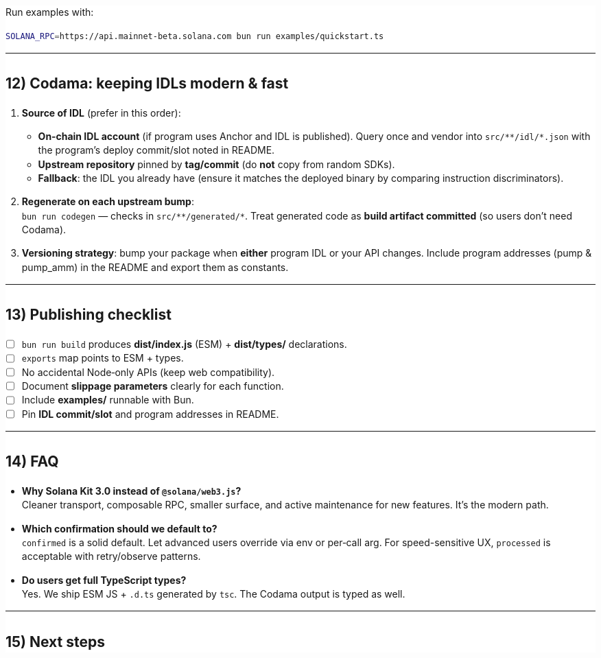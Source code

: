 Run examples with:
```bash
SOLANA_RPC=https://api.mainnet-beta.solana.com bun run examples/quickstart.ts
```

---

## 12) Codama: keeping IDLs modern & fast

1. **Source of IDL** (prefer in this order):
   - **On‑chain IDL account** (if program uses Anchor and IDL is published). Query once and vendor into `src/**/idl/*.json` with the program’s deploy commit/slot noted in README.
   - **Upstream repository** pinned by **tag/commit** (do **not** copy from random SDKs).  
   - **Fallback**: the IDL you already have (ensure it matches the deployed binary by comparing instruction discriminators).

2. **Regenerate on each upstream bump**:  
   `bun run codegen` — checks in `src/**/generated/*`. Treat generated code as **build artifact committed** (so users don’t need Codama).

3. **Versioning strategy**: bump your package when **either** program IDL or your API changes. Include program addresses (pump & pump_amm) in the README and export them as constants.

---

## 13) Publishing checklist

- [ ] `bun run build` produces **dist/index.js** (ESM) + **dist/types/** declarations.  
- [ ] `exports` map points to ESM + types.  
- [ ] No accidental Node‑only APIs (keep web compatibility).  
- [ ] Document **slippage parameters** clearly for each function.  
- [ ] Include **examples/** runnable with Bun.  
- [ ] Pin **IDL commit/slot** and program addresses in README.  

---

## 14) FAQ

- **Why Solana Kit 3.0 instead of `@solana/web3.js`?**  
  Cleaner transport, composable RPC, smaller surface, and active maintenance for new features. It’s the modern path.

- **Which confirmation should we default to?**  
  `confirmed` is a solid default. Let advanced users override via env or per‑call arg. For speed-sensitive UX, `processed` is acceptable with retry/observe patterns.

- **Do users get full TypeScript types?**  
  Yes. We ship ESM JS + `.d.ts` generated by `tsc`. The Codama output is typed as well.

---

## 15) Next steps
